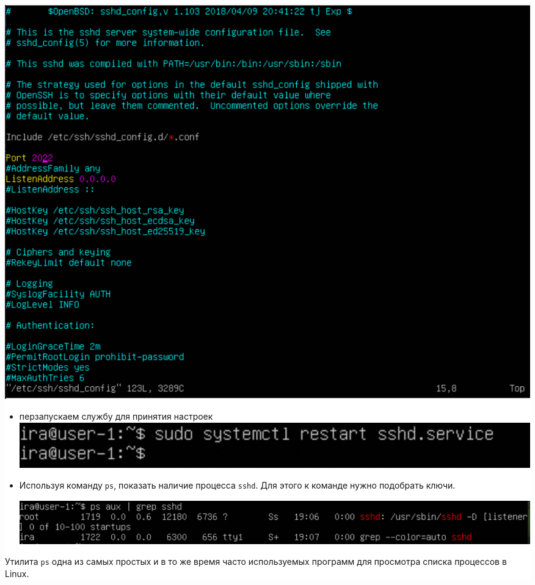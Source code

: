 ![sshd_conf](screen/sshd_2022.png)

- перзапускаем службу для принятия настроек
![sshd_restart](screen/sshd_restart.png)

- Используя команду `ps`, показать наличие процесса `sshd`. Для этого к команде нужно подобрать ключи.

  ![sshd_ps](screen/sshd_ps.png)

Утилита `ps` одна из самых простых и в то же время часто используемых программ для просмотра списка процессов в Linux.
